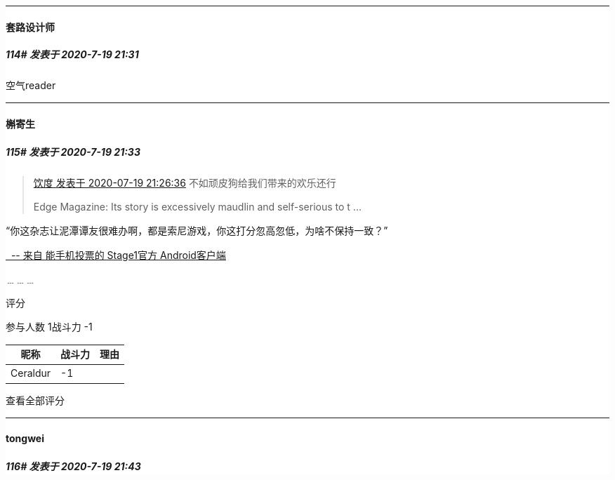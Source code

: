 





*****

####  套路设计师  
##### 114#       发表于 2020-7-19 21:31




空气reader







*****

####  槲寄生  
##### 115#       发表于 2020-7-19 21:33



<blockquote><a href="httphttps://bbs.saraba1st.com/2b/forum.php?mod=redirect&amp;goto=findpost&amp;pid=48155094&amp;ptid=1947710" target="_blank">饮度 发表于 2020-07-19 21:26:36</a>
不如顽皮狗给我们带来的欢乐还行

Edge Magazine: Its story is excessively maudlin and self-serious to t ...</blockquote>“你这杂志让泥潭谭友很难办啊，都是索尼游戏，你这打分忽高忽低，为啥不保持一致？”

[  -- 来自 能手机投票的 Stage1官方 Android客户端](https://www.coolapk.com/apk/140634)



﹍﹍﹍

评分





 参与人数 1战斗力 -1

|昵称|战斗力|理由|
|----|---|---|
| Ceraldur|-1||



查看全部评分






*****

####  tongwei  
##### 116#       发表于 2020-7-19 21:43
